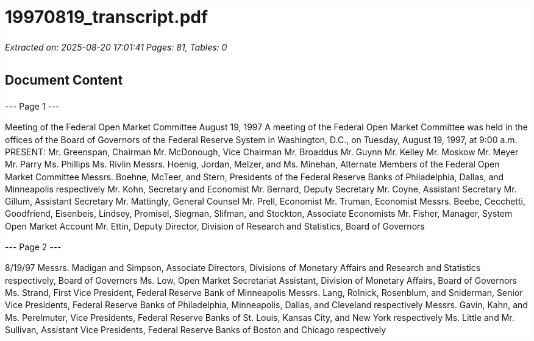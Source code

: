 # 19970819_transcript.pdf

*Extracted on: 2025-08-20 17:01:41*
*Pages: 81, Tables: 0*

## Document Content

--- Page 1 ---

Meeting of the Federal Open Market Committee
August 19, 1997
A meeting of the Federal Open Market Committee was held in the offices of the Board
of Governors of the Federal Reserve System in Washington, D.C., on Tuesday, August 19, 1997, at
9:00 a.m.
PRESENT: Mr. Greenspan, Chairman
Mr. McDonough, Vice Chairman
Mr. Broaddus
Mr. Guynn
Mr. Kelley
Mr. Moskow
Mr. Meyer
Mr. Parry
Ms. Phillips
Ms. Rivlin
Messrs. Hoenig, Jordan, Melzer, and Ms. Minehan, Alternate
Members of the Federal Open Market Committee
Messrs. Boehne, McTeer, and Stern, Presidents of the Federal
Reserve Banks of Philadelphia, Dallas, and Minneapolis
respectively
Mr. Kohn, Secretary and Economist
Mr. Bernard, Deputy Secretary
Mr. Coyne, Assistant Secretary
Mr. Gillum, Assistant Secretary
Mr. Mattingly, General Counsel
Mr. Prell, Economist
Mr. Truman, Economist
Messrs. Beebe, Cecchetti, Goodfriend, Eisenbeis,
Lindsey, Promisel, Siegman, Slifman, and Stockton, Associate
Economists
Mr. Fisher, Manager, System Open Market Account
Mr. Ettin, Deputy Director, Division of Research and Statistics,
Board of Governors

--- Page 2 ---

8/19/97
Messrs. Madigan and Simpson, Associate Directors, Divisions of
Monetary Affairs and Research and Statistics respectively,
Board of Governors
Ms. Low, Open Market Secretariat Assistant, Division of Monetary
Affairs, Board of Governors
Ms. Strand, First Vice President, Federal Reserve Bank of
Minneapolis
Messrs. Lang, Rolnick, Rosenblum, and Sniderman, Senior Vice
Presidents, Federal Reserve Banks of Philadelphia, Minneapolis,
Dallas, and Cleveland respectively
Messrs. Gavin, Kahn, and Ms. Perelmuter, Vice Presidents, Federal
Reserve Banks of St. Louis, Kansas City, and New York
respectively
Ms. Little and Mr. Sullivan, Assistant Vice Presidents, Federal
Reserve Banks of Boston and Chicago respectively
